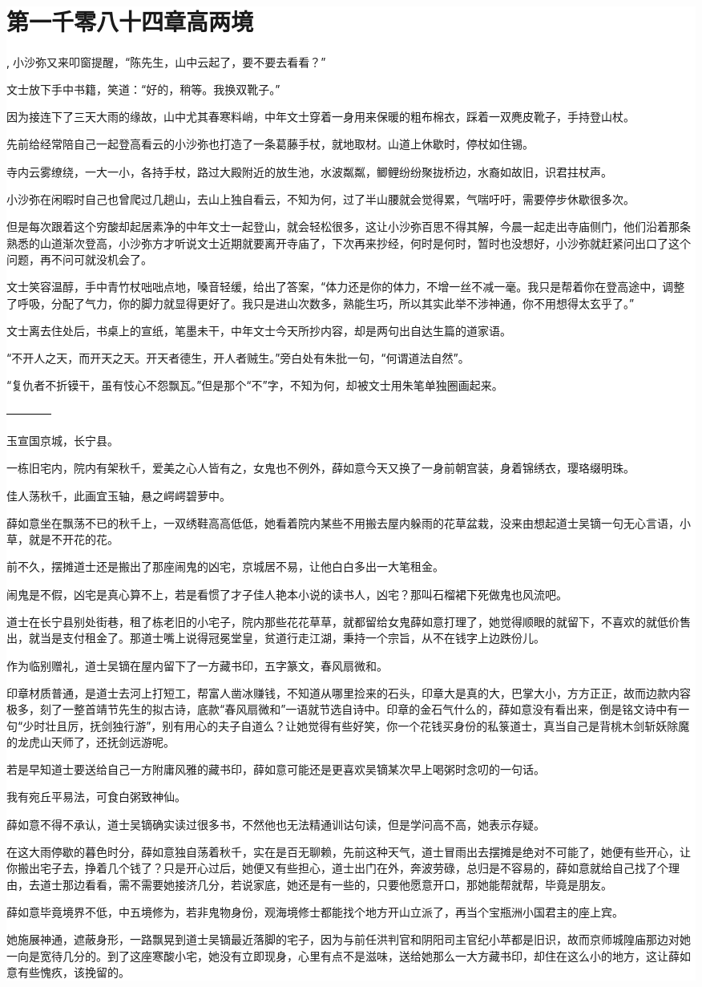 # 第一千零八十四章高两境
,  小沙弥又来叩窗提醒，“陈先生，山中云起了，要不要去看看？”

   文士放下手中书籍，笑道：“好的，稍等。我换双靴子。”

   因为接连下了三天大雨的缘故，山中尤其春寒料峭，中年文士穿着一身用来保暖的粗布棉衣，踩着一双麂皮靴子，手持登山杖。

   先前给经常陪自己一起登高看云的小沙弥也打造了一条葛藤手杖，就地取材。山道上休歇时，停杖如住锡。

   寺内云雾缭绕，一大一小，各持手杖，路过大殿附近的放生池，水波粼粼，鲫鲤纷纷聚拢桥边，水裔如故旧，识君拄杖声。

   小沙弥在闲暇时自己也曾爬过几趟山，去山上独自看云，不知为何，过了半山腰就会觉得累，气喘吁吁，需要停步休歇很多次。

   但是每次跟着这个穷酸却起居素净的中年文士一起登山，就会轻松很多，这让小沙弥百思不得其解，今晨一起走出寺庙侧门，他们沿着那条熟悉的山道渐次登高，小沙弥方才听说文士近期就要离开寺庙了，下次再来抄经，何时是何时，暂时也没想好，小沙弥就赶紧问出口了这个问题，再不问可就没机会了。

   文士笑容温醇，手中青竹杖咄咄点地，嗓音轻缓，给出了答案，“体力还是你的体力，不增一丝不减一毫。我只是帮着你在登高途中，调整了呼吸，分配了气力，你的脚力就显得更好了。我只是进山次数多，熟能生巧，所以其实此举不涉神通，你不用想得太玄乎了。”

   文士离去住处后，书桌上的宣纸，笔墨未干，中年文士今天所抄内容，却是两句出自达生篇的道家语。

   “不开人之天，而开天之天。开天者德生，开人者贼生。”旁白处有朱批一句，“何谓道法自然”。

   “复仇者不折镆干，虽有忮心不怨飘瓦。”但是那个“不”字，不知为何，却被文士用朱笔单独圈画起来。

   ————

   玉宣国京城，长宁县。

   一栋旧宅内，院内有架秋千，爱美之心人皆有之，女鬼也不例外，薛如意今天又换了一身前朝宫装，身着锦绣衣，璎珞缀明珠。

   佳人荡秋千，此画宜玉轴，悬之崿崿碧萝中。

   薛如意坐在飘荡不已的秋千上，一双绣鞋高高低低，她看着院内某些不用搬去屋内躲雨的花草盆栽，没来由想起道士吴镝一句无心言语，小草，就是不开花的花。

   前不久，摆摊道士还是搬出了那座闹鬼的凶宅，京城居不易，让他白白多出一大笔租金。

   闹鬼是不假，凶宅是真心算不上，若是看惯了才子佳人艳本小说的读书人，凶宅？那叫石榴裙下死做鬼也风流吧。

   道士在长宁县别处街巷，租了栋老旧的小宅子，院内那些花花草草，就都留给女鬼薛如意打理了，她觉得顺眼的就留下，不喜欢的就低价售出，就当是支付租金了。那道士嘴上说得冠冕堂皇，贫道行走江湖，秉持一个宗旨，从不在钱字上边跌份儿。

   作为临别赠礼，道士吴镝在屋内留下了一方藏书印，五字篆文，春风扇微和。

   印章材质普通，是道士去河上打短工，帮富人凿冰赚钱，不知道从哪里捡来的石头，印章大是真的大，巴掌大小，方方正正，故而边款内容极多，刻了一整首靖节先生的拟古诗，底款“春风扇微和”一语就节选自诗中。印章的金石气什么的，薛如意没有看出来，倒是铭文诗中有一句“少时壮且厉，抚剑独行游”，别有用心的夫子自道么？让她觉得有些好笑，你一个花钱买身份的私箓道士，真当自己是背桃木剑斩妖除魔的龙虎山天师了，还抚剑远游呢。

   若是早知道士要送给自己一方附庸风雅的藏书印，薛如意可能还是更喜欢吴镝某次早上喝粥时念叨的一句话。

   我有宛丘平易法，可食白粥致神仙。

   薛如意不得不承认，道士吴镝确实读过很多书，不然他也无法精通训诂句读，但是学问高不高，她表示存疑。

   在这大雨停歇的暮色时分，薛如意独自荡着秋千，实在是百无聊赖，先前这种天气，道士冒雨出去摆摊是绝对不可能了，她便有些开心，让你搬出宅子去，挣着几个钱了？只是开心过后，她便又有些担心，道士出门在外，奔波劳碌，总归是不容易的，薛如意就给自己找了个理由，去道士那边看看，需不需要她接济几分，若说家底，她还是有一些的，只要他愿意开口，那她能帮就帮，毕竟是朋友。

   薛如意毕竟境界不低，中五境修为，若非鬼物身份，观海境修士都能找个地方开山立派了，再当个宝瓶洲小国君主的座上宾。

   她施展神通，遮蔽身形，一路飘晃到道士吴镝最近落脚的宅子，因为与前任洪判官和阴阳司主官纪小苹都是旧识，故而京师城隍庙那边对她一向是宽待几分的。到了这座寒酸小宅，她没有立即现身，心里有点不是滋味，送给她那么一大方藏书印，却住在这么小的地方，这让薛如意有些愧疚，该挽留的。

